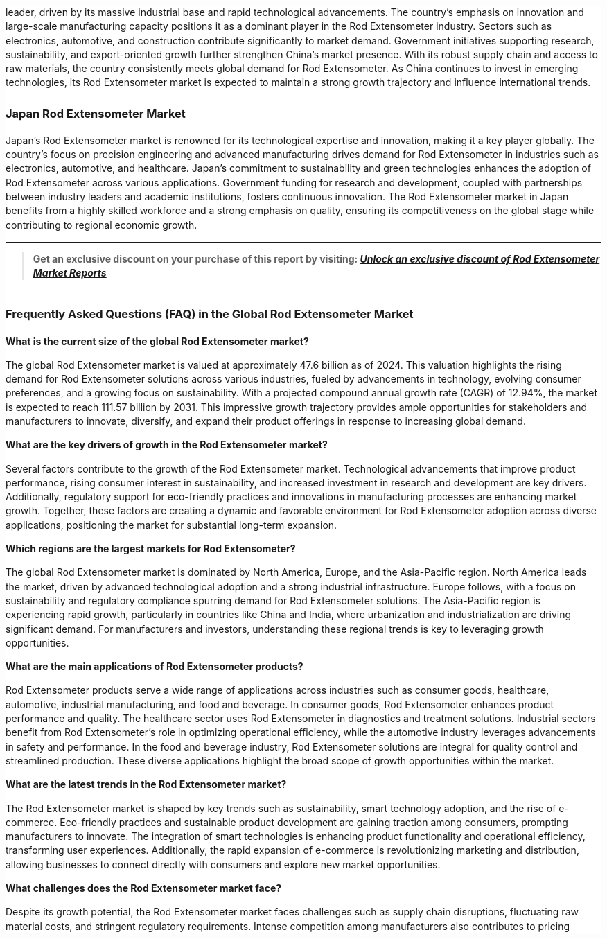 leader, driven by its massive industrial base and rapid technological advancements. The country&rsquo;s emphasis on innovation and large-scale manufacturing capacity positions it as a dominant player in the Rod Extensometer industry. Sectors such as electronics, automotive, and construction contribute significantly to market demand. Government initiatives supporting research, sustainability, and export-oriented growth further strengthen China&rsquo;s market presence. With its robust supply chain and access to raw materials, the country consistently meets global demand for Rod Extensometer. As China continues to invest in emerging technologies, its Rod Extensometer market is expected to maintain a strong growth trajectory and influence international trends.</p><h3>Japan Rod Extensometer Market</h3><p>Japan&rsquo;s Rod Extensometer market is renowned for its technological expertise and innovation, making it a key player globally. The country&rsquo;s focus on precision engineering and advanced manufacturing drives demand for Rod Extensometer in industries such as electronics, automotive, and healthcare. Japan&rsquo;s commitment to sustainability and green technologies enhances the adoption of Rod Extensometer across various applications. Government funding for research and development, coupled with partnerships between industry leaders and academic institutions, fosters continuous innovation. The Rod Extensometer market in Japan benefits from a highly skilled workforce and a strong emphasis on quality, ensuring its competitiveness on the global stage while contributing to regional economic growth.</p><hr /><blockquote><p><strong>Get an exclusive discount on your purchase of this report by visiting: <em><a href="://marketresearchpulse.com/ask-for-discount/14716?utm_source=Github&amp;utm_medium=091">Unlock an exclusive discount of Rod Extensometer Market Reports</a></em>&nbsp;</strong></p></blockquote><hr /><h3>Frequently Asked Questions (FAQ) in the Global Rod Extensometer Market</h3><p><strong>What is the current size of the global Rod Extensometer market?</strong></p><p>The global Rod Extensometer market is valued at approximately 47.6 billion as of 2024. This valuation highlights the rising demand for Rod Extensometer solutions across various industries, fueled by advancements in technology, evolving consumer preferences, and a growing focus on sustainability. With a projected compound annual growth rate (CAGR) of 12.94%, the market is expected to reach 111.57 billion by 2031. This impressive growth trajectory provides ample opportunities for stakeholders and manufacturers to innovate, diversify, and expand their product offerings in response to increasing global demand.</p><p><strong>What are the key drivers of growth in the Rod Extensometer market?</strong></p><p>Several factors contribute to the growth of the Rod Extensometer market. Technological advancements that improve product performance, rising consumer interest in sustainability, and increased investment in research and development are key drivers. Additionally, regulatory support for eco-friendly practices and innovations in manufacturing processes are enhancing market growth. Together, these factors are creating a dynamic and favorable environment for Rod Extensometer adoption across diverse applications, positioning the market for substantial long-term expansion.</p><p><strong>Which regions are the largest markets for Rod Extensometer?</strong></p><p>The global Rod Extensometer market is dominated by North America, Europe, and the Asia-Pacific region. North America leads the market, driven by advanced technological adoption and a strong industrial infrastructure. Europe follows, with a focus on sustainability and regulatory compliance spurring demand for Rod Extensometer solutions. The Asia-Pacific region is experiencing rapid growth, particularly in countries like China and India, where urbanization and industrialization are driving significant demand. For manufacturers and investors, understanding these regional trends is key to leveraging growth opportunities.</p><p><strong>What are the main applications of Rod Extensometer products?</strong></p><p>Rod Extensometer products serve a wide range of applications across industries such as consumer goods, healthcare, automotive, industrial manufacturing, and food and beverage. In consumer goods, Rod Extensometer enhances product performance and quality. The healthcare sector uses Rod Extensometer in diagnostics and treatment solutions. Industrial sectors benefit from Rod Extensometer&rsquo;s role in optimizing operational efficiency, while the automotive industry leverages advancements in safety and performance. In the food and beverage industry, Rod Extensometer solutions are integral for quality control and streamlined production. These diverse applications highlight the broad scope of growth opportunities within the market.</p><p><strong>What are the latest trends in the Rod Extensometer market?</strong></p><p>The Rod Extensometer market is shaped by key trends such as sustainability, smart technology adoption, and the rise of e-commerce. Eco-friendly practices and sustainable product development are gaining traction among consumers, prompting manufacturers to innovate. The integration of smart technologies is enhancing product functionality and operational efficiency, transforming user experiences. Additionally, the rapid expansion of e-commerce is revolutionizing marketing and distribution, allowing businesses to connect directly with consumers and explore new market opportunities.</p><p><strong>What challenges does the Rod Extensometer market face?</strong></p><p>Despite its growth potential, the Rod Extensometer market faces challenges such as supply chain disruptions, fluctuating raw material costs, and stringent regulatory requirements. Intense competition among manufacturers also contributes to pricing